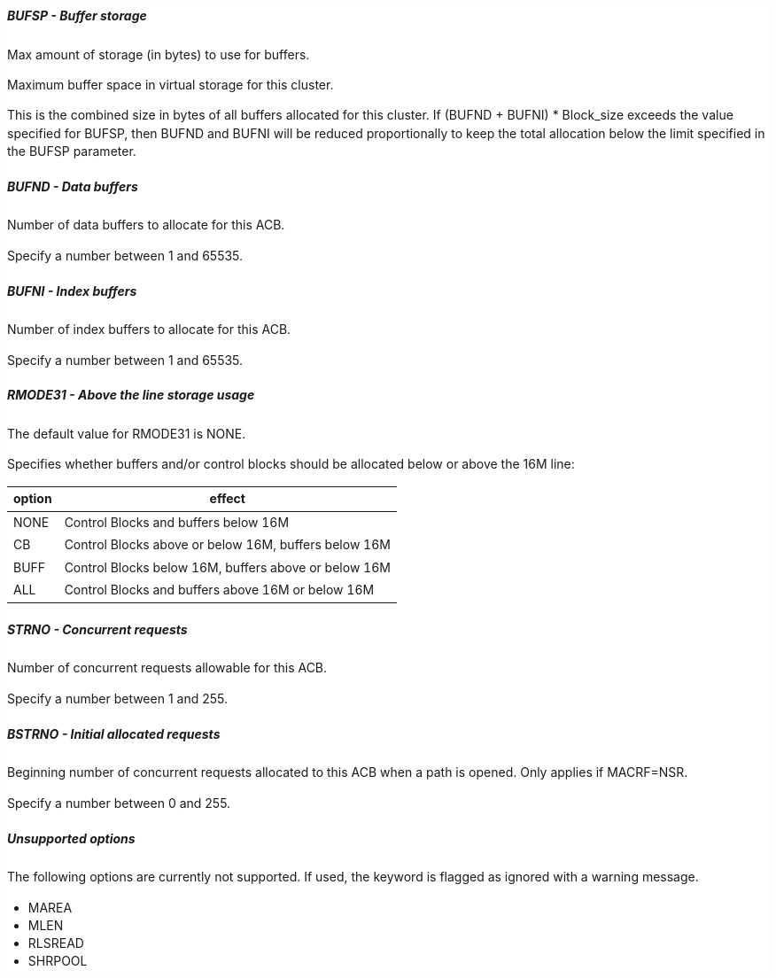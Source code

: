 ##### BUFSP - Buffer storage

Max amount of storage (in bytes) to use for buffers. 

Maximum buffer space in virtual storage for this cluster.

This is the combined size in bytes of all buffers allocated for this cluster. 
If (BUFND + BUFNI) * Block_size exceeds the value specified for BUFSP, then 
BUFND and BUFNI will be reduced proportionally to keep the total allocation 
below the limit specified in the BUFSP parameter.

##### BUFND - Data buffers

Number of data buffers to allocate for this ACB.

Specify a number between 1 and 65535.

##### BUFNI - Index buffers

Number of index buffers to allocate for this ACB.

Specify a number between 1 and 65535.

##### RMODE31 - Above the line storage usage

The default value for RMODE31 is NONE.

Specifies whether buffers and/or control blocks should be allocated below or 
above the 16M line:

option | effect
-------|-------
NONE   | Control Blocks and buffers below 16M
CB     | Control Blocks above or below 16M, buffers below 16M
BUFF   | Control Blocks below 16M, buffers above or below 16M
ALL    | Control Blocks and buffers above 16M or below 16M

##### STRNO - Concurrent requests

Number of concurrent requests allowable for this ACB. 

Specify a number between 1 and 255.

##### BSTRNO - Initial allocated requests

Beginning number of concurrent requests allocated to this ACB when a path is 
opened. Only applies if MACRF=NSR. 

Specify a number between 0 and 255.

##### Unsupported options

The following options are currently not supported.
If used, the keyword is flagged as ignored with a warning message.

* MAREA
* MLEN
* RLSREAD
* SHRPOOL
